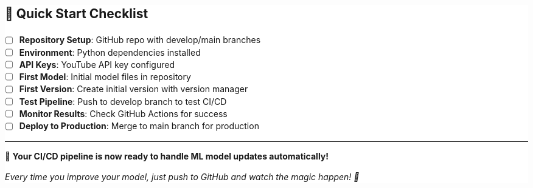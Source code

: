 ## 🚀 Quick Start Checklist

- [ ] **Repository Setup**: GitHub repo with develop/main branches
- [ ] **Environment**: Python dependencies installed
- [ ] **API Keys**: YouTube API key configured
- [ ] **First Model**: Initial model files in repository
- [ ] **First Version**: Create initial version with version manager
- [ ] **Test Pipeline**: Push to develop branch to test CI/CD
- [ ] **Monitor Results**: Check GitHub Actions for success
- [ ] **Deploy to Production**: Merge to main branch for production

---

**🎯 Your CI/CD pipeline is now ready to handle ML model updates automatically!**

*Every time you improve your model, just push to GitHub and watch the magic happen! 🚀*
